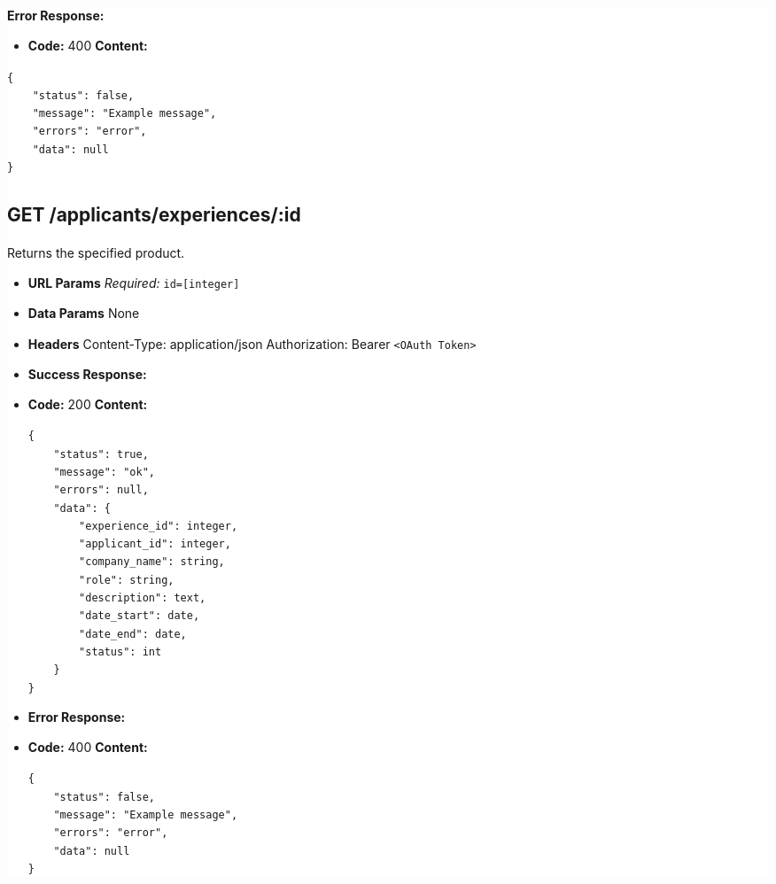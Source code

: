   **Error Response:**

  - **Code:** 400
    **Content:**

  ```
  {
      "status": false,
      "message": "Example message",
      "errors": "error",
      "data": null
  }
  ```

## **GET /applicants/experiences/:id**

Returns the specified product.

- **URL Params**
  _Required:_ `id=[integer]`
- **Data Params**
  None
- **Headers**
  Content-Type: application/json
  Authorization: Bearer `<OAuth Token>`
- **Success Response:**
- **Code:** 200
  **Content:**

  ```
  {
      "status": true,
      "message": "ok",
      "errors": null,
      "data": {
          "experience_id": integer,
          "applicant_id": integer,
          "company_name": string,
          "role": string,
          "description": text,
          "date_start": date,
          "date_end": date,
          "status": int
      }
  }
  ```

- **Error Response:**
- **Code:** 400
  **Content:**
  ```
  {
      "status": false,
      "message": "Example message",
      "errors": "error",
      "data": null
  }
  ```
